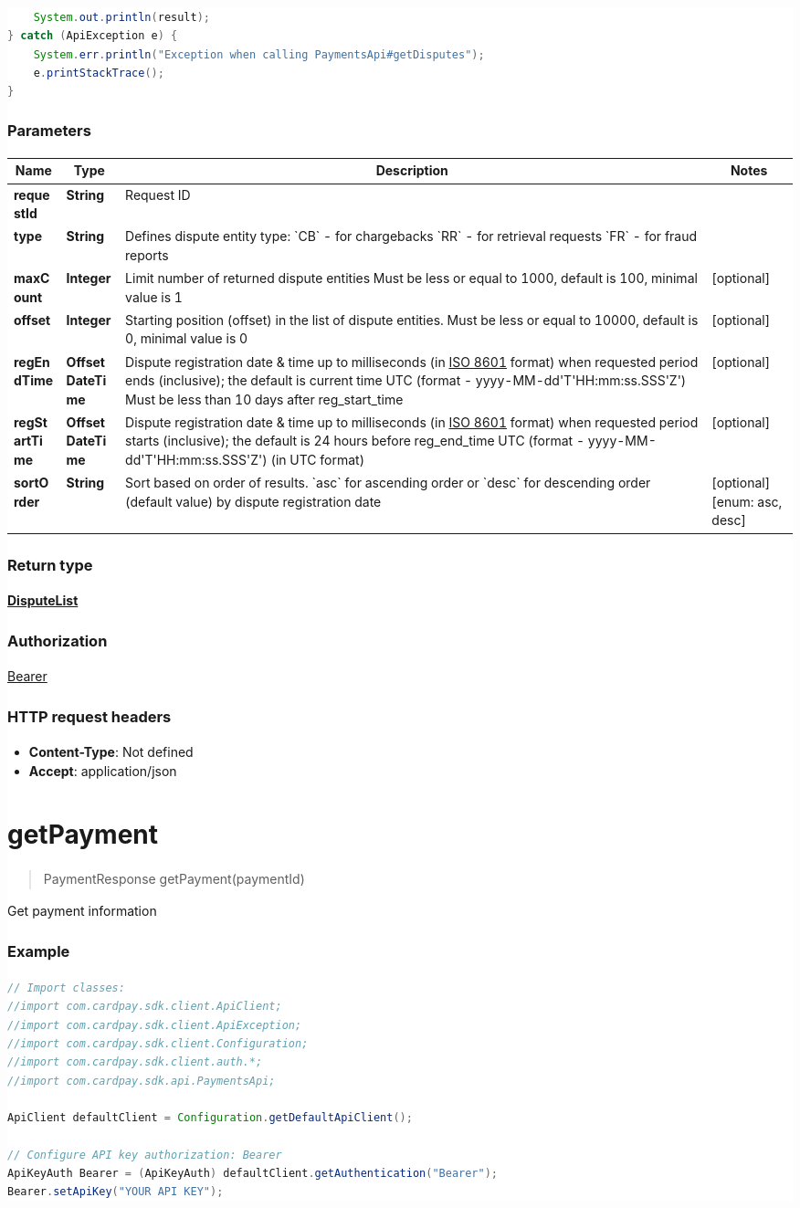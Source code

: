 ```java
    System.out.println(result);
} catch (ApiException e) {
    System.err.println("Exception when calling PaymentsApi#getDisputes");
    e.printStackTrace();
}
```

### Parameters

Name | Type | Description  | Notes
------------- | ------------- | ------------- | -------------
 **requestId** | **String**| Request ID |
 **type** | **String**| Defines dispute entity type: &#x60;CB&#x60; - for chargebacks &#x60;RR&#x60; - for retrieval requests &#x60;FR&#x60; - for fraud reports |
 **maxCount** | **Integer**| Limit number of returned dispute entities Must be less or equal to 1000, default is 100, minimal value is 1 | [optional]
 **offset** | **Integer**| Starting position (offset) in the list of dispute entities. Must be less or equal to 10000, default is 0, minimal value is 0 | [optional]
 **regEndTime** | **OffsetDateTime**| Dispute registration date &amp; time up to milliseconds (in [ISO 8601](https://en.wikipedia.org/wiki/ISO_8601) format) when requested period ends (inclusive); the default is current time UTC (format - yyyy-MM-dd&#39;T&#39;HH:mm:ss.SSS&#39;Z&#39;) Must be less than 10 days after reg_start_time | [optional]
 **regStartTime** | **OffsetDateTime**| Dispute registration date &amp; time up to milliseconds (in [ISO 8601](https://en.wikipedia.org/wiki/ISO_8601) format) when requested period starts (inclusive); the default is 24 hours before reg_end_time UTC (format - yyyy-MM-dd&#39;T&#39;HH:mm:ss.SSS&#39;Z&#39;) (in UTC format) | [optional]
 **sortOrder** | **String**| Sort based on order of results. &#x60;asc&#x60; for ascending order or &#x60;desc&#x60; for descending order (default value) by dispute registration date | [optional] [enum: asc, desc]

### Return type

[**DisputeList**](DisputeList.md)

### Authorization

[Bearer](../README.md#Bearer)

### HTTP request headers

 - **Content-Type**: Not defined
 - **Accept**: application/json

<a name="getPayment"></a>
# **getPayment**
> PaymentResponse getPayment(paymentId)

Get payment information

### Example
```java
// Import classes:
//import com.cardpay.sdk.client.ApiClient;
//import com.cardpay.sdk.client.ApiException;
//import com.cardpay.sdk.client.Configuration;
//import com.cardpay.sdk.client.auth.*;
//import com.cardpay.sdk.api.PaymentsApi;

ApiClient defaultClient = Configuration.getDefaultApiClient();

// Configure API key authorization: Bearer
ApiKeyAuth Bearer = (ApiKeyAuth) defaultClient.getAuthentication("Bearer");
Bearer.setApiKey("YOUR API KEY");
```